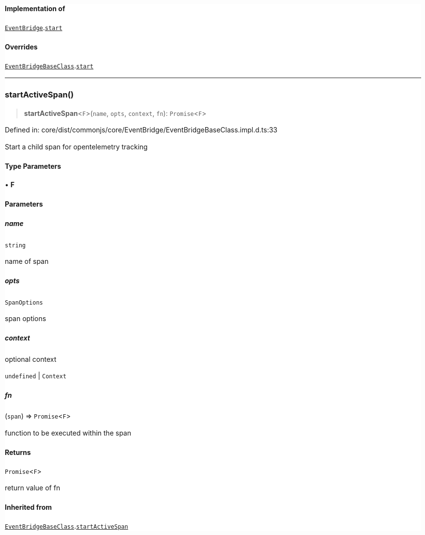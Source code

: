 #### Implementation of

[`EventBridge`](../../core/interfaces/EventBridge.md).[`start`](../../core/interfaces/EventBridge.md#start)

#### Overrides

[`EventBridgeBaseClass`](../../core/classes/EventBridgeBaseClass.md).[`start`](../../core/classes/EventBridgeBaseClass.md#start)

***

### startActiveSpan()

> **startActiveSpan**\<`F`\>(`name`, `opts`, `context`, `fn`): `Promise`\<`F`\>

Defined in: core/dist/commonjs/core/EventBridge/EventBridgeBaseClass.impl.d.ts:33

Start a child span for opentelemetry tracking

#### Type Parameters

• **F**

#### Parameters

##### name

`string`

name of span

##### opts

`SpanOptions`

span options

##### context

optional context

`undefined` | `Context`

##### fn

(`span`) => `Promise`\<`F`\>

function to be executed within the span

#### Returns

`Promise`\<`F`\>

return value of fn

#### Inherited from

[`EventBridgeBaseClass`](../../core/classes/EventBridgeBaseClass.md).[`startActiveSpan`](../../core/classes/EventBridgeBaseClass.md#startactivespan)
